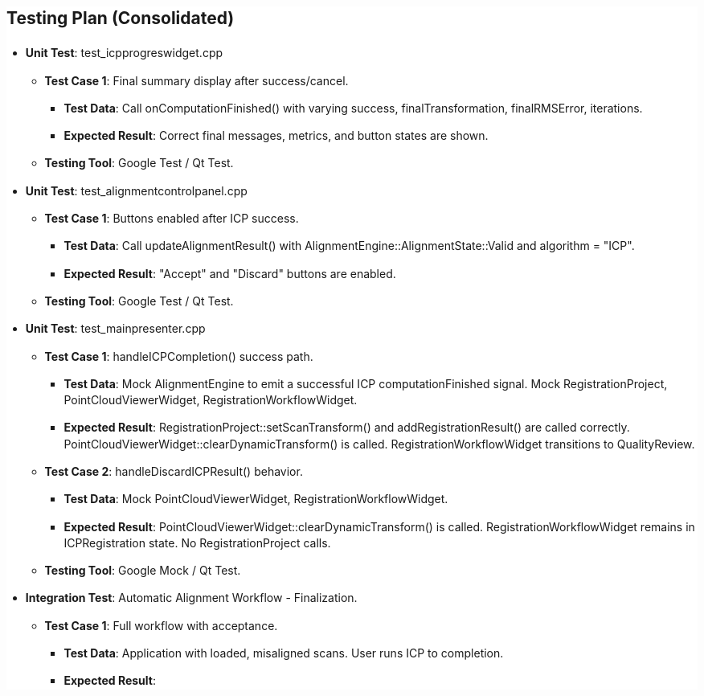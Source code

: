 ## Testing Plan (Consolidated)

- **Unit Test**: test_icpprogreswidget.cpp

  - **Test Case 1**: Final summary display after success/cancel.

    - **Test Data**: Call onComputationFinished() with varying success,
      finalTransformation, finalRMSError, iterations.

    - **Expected Result**: Correct final messages, metrics, and button
      states are shown.

  - **Testing Tool**: Google Test / Qt Test.

- **Unit Test**: test_alignmentcontrolpanel.cpp

  - **Test Case 1**: Buttons enabled after ICP success.

    - **Test Data**: Call updateAlignmentResult() with
      AlignmentEngine::AlignmentState::Valid and algorithm = \"ICP\".

    - **Expected Result**: \"Accept\" and \"Discard\" buttons are
      enabled.

  - **Testing Tool**: Google Test / Qt Test.

- **Unit Test**: test_mainpresenter.cpp

  - **Test Case 1**: handleICPCompletion() success path.

    - **Test Data**: Mock AlignmentEngine to emit a successful ICP
      computationFinished signal. Mock RegistrationProject,
      PointCloudViewerWidget, RegistrationWorkflowWidget.

    - **Expected Result**: RegistrationProject::setScanTransform() and
      addRegistrationResult() are called correctly.
      PointCloudViewerWidget::clearDynamicTransform() is called.
      RegistrationWorkflowWidget transitions to QualityReview.

  - **Test Case 2**: handleDiscardICPResult() behavior.

    - **Test Data**: Mock PointCloudViewerWidget,
      RegistrationWorkflowWidget.

    - **Expected Result**:
      PointCloudViewerWidget::clearDynamicTransform() is called.
      RegistrationWorkflowWidget remains in ICPRegistration state. No
      RegistrationProject calls.

  - **Testing Tool**: Google Mock / Qt Test.

- **Integration Test**: Automatic Alignment Workflow - Finalization.

  - **Test Case 1**: Full workflow with acceptance.

    - **Test Data**: Application with loaded, misaligned scans. User
      runs ICP to completion.

    - **Expected Result**:

